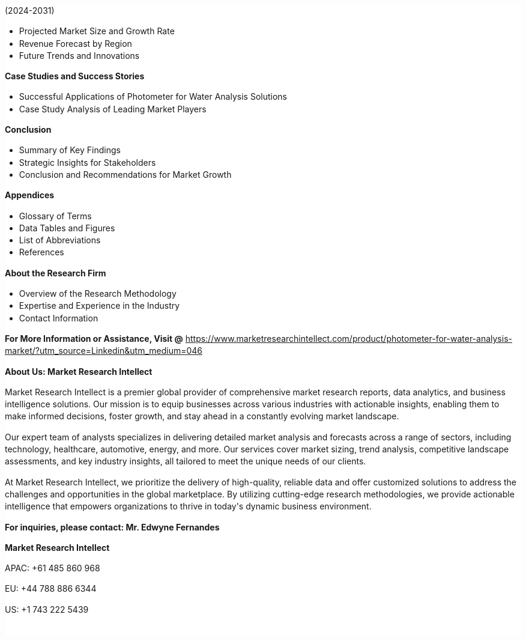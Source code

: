 (2024-2031)</strong></p><ul><li>Projected Market Size and Growth Rate</li><li>Revenue Forecast by Region</li><li>Future Trends and Innovations</li></ul><p><strong>Case Studies and Success Stories</strong></p><ul><li>Successful Applications of Photometer for Water Analysis Solutions</li><li>Case Study Analysis of Leading Market Players</li></ul><p><strong>Conclusion</strong></p><ul><li>Summary of Key Findings</li><li>Strategic Insights for Stakeholders</li><li>Conclusion and Recommendations for Market Growth</li></ul><p><strong>Appendices</strong></p><ul><li>Glossary of Terms</li><li>Data Tables and Figures</li><li>List of Abbreviations</li><li>References</li></ul><p><strong>About the Research Firm</strong></p><ul><li>Overview of the Research Methodology</li><li>Expertise and Experience in the Industry</li><li>Contact Information</li></ul></div><div class="article-main__content" data-test-id="publishing-text-block"><p><span class="font-[700]"><strong>For More Information or Assistance, Visit @</strong>&nbsp;<a href="https://www.marketresearchintellect.com/product/photometer-for-water-analysis-market/?utm_source=Linkedin&utm_medium=046">https://www.marketresearchintellect.com/product/photometer-for-water-analysis-market/?utm_source=Linkedin&utm_medium=046</a></span></p><p><strong>About Us: Market Research Intellect</strong></p><p>Market Research Intellect is a premier global provider of comprehensive market research reports, data analytics, and business intelligence solutions. Our mission is to equip businesses across various industries with actionable insights, enabling them to make informed decisions, foster growth, and stay ahead in a constantly evolving market landscape.</p><p>Our expert team of analysts specializes in delivering detailed market analysis and forecasts across a range of sectors, including technology, healthcare, automotive, energy, and more. Our services cover market sizing, trend analysis, competitive landscape assessments, and key industry insights, all tailored to meet the unique needs of our clients.</p><p>At Market Research Intellect, we prioritize the delivery of high-quality, reliable data and offer customized solutions to address the challenges and opportunities in the global marketplace. By utilizing cutting-edge research methodologies, we provide actionable intelligence that empowers organizations to thrive in today's dynamic business environment.</p><p><strong>For inquiries, please contact: Mr. Edwyne Fernandes</strong></p><p><strong>Market Research Intellect</strong></p><p>APAC: +61 485 860 968</p><p>EU: +44 788 886 6344</p><p>US: +1 743 222 5439</p></div><div class="article-main__content" data-test-id="publishing-text-block">&nbsp;</div>
